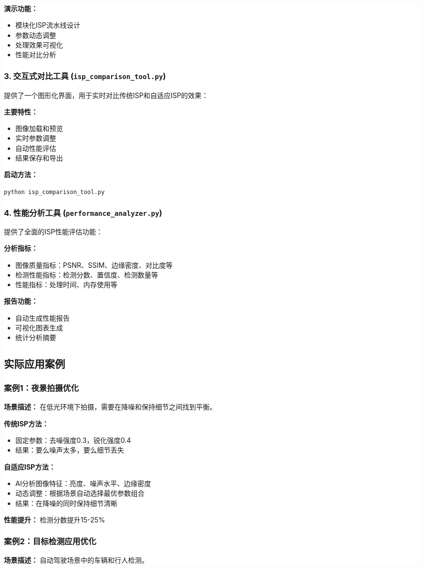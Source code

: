 **演示功能：**
- 模块化ISP流水线设计
- 参数动态调整
- 处理效果可视化
- 性能对比分析

### 3. 交互式对比工具 (`isp_comparison_tool.py`)

提供了一个图形化界面，用于实时对比传统ISP和自适应ISP的效果：

**主要特性：**
- 图像加载和预览
- 实时参数调整
- 自动性能评估
- 结果保存和导出

**启动方法：**
```bash
python isp_comparison_tool.py
```

### 4. 性能分析工具 (`performance_analyzer.py`)

提供了全面的ISP性能评估功能：

**分析指标：**
- 图像质量指标：PSNR、SSIM、边缘密度、对比度等
- 检测性能指标：检测分数、置信度、检测数量等
- 性能指标：处理时间、内存使用等

**报告功能：**
- 自动生成性能报告
- 可视化图表生成
- 统计分析摘要

## 实际应用案例

### 案例1：夜景拍摄优化

**场景描述：** 在低光环境下拍摄，需要在降噪和保持细节之间找到平衡。

**传统ISP方法：**
- 固定参数：去噪强度0.3，锐化强度0.4
- 结果：要么噪声太多，要么细节丢失

**自适应ISP方法：**
- AI分析图像特征：亮度、噪声水平、边缘密度
- 动态调整：根据场景自动选择最优参数组合
- 结果：在降噪的同时保持细节清晰

**性能提升：** 检测分数提升15-25%

### 案例2：目标检测应用优化

**场景描述：** 自动驾驶场景中的车辆和行人检测。
